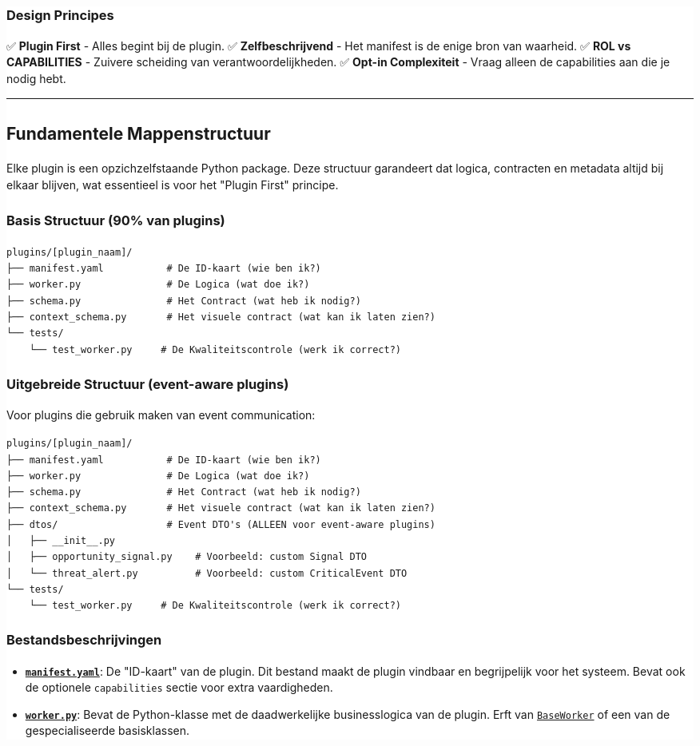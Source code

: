 ### **Design Principes**

✅ **Plugin First** - Alles begint bij de plugin.
✅ **Zelfbeschrijvend** - Het manifest is de enige bron van waarheid.
✅ **ROL vs CAPABILITIES** - Zuivere scheiding van verantwoordelijkheden.
✅ **Opt-in Complexiteit** - Vraag alleen de capabilities aan die je nodig hebt.

---

## **Fundamentele Mappenstructuur**

Elke plugin is een opzichzelfstaande Python package. Deze structuur garandeert dat logica, contracten en metadata altijd bij elkaar blijven, wat essentieel is voor het "Plugin First" principe.

### **Basis Structuur (90% van plugins)**

```
plugins/[plugin_naam]/
├── manifest.yaml           # De ID-kaart (wie ben ik?)
├── worker.py               # De Logica (wat doe ik?)
├── schema.py               # Het Contract (wat heb ik nodig?)
├── context_schema.py       # Het visuele contract (wat kan ik laten zien?)
└── tests/
    └── test_worker.py     # De Kwaliteitscontrole (werk ik correct?)
```

### **Uitgebreide Structuur (event-aware plugins)**

Voor plugins die gebruik maken van event communication:

```
plugins/[plugin_naam]/
├── manifest.yaml           # De ID-kaart (wie ben ik?)
├── worker.py               # De Logica (wat doe ik?)
├── schema.py               # Het Contract (wat heb ik nodig?)
├── context_schema.py       # Het visuele contract (wat kan ik laten zien?)
├── dtos/                   # Event DTO's (ALLEEN voor event-aware plugins)
│   ├── __init__.py
│   ├── opportunity_signal.py    # Voorbeeld: custom Signal DTO
│   └── threat_alert.py          # Voorbeeld: custom CriticalEvent DTO
└── tests/
    └── test_worker.py     # De Kwaliteitscontrole (werk ik correct?)
```

### **Bestandsbeschrijvingen**

* **[`manifest.yaml`](plugins/)**: De "ID-kaart" van de plugin. Dit bestand maakt de plugin vindbaar en begrijpelijk voor het systeem. Bevat ook de optionele `capabilities` sectie voor extra vaardigheden.

* **[`worker.py`](plugins/)**: Bevat de Python-klasse met de daadwerkelijke businesslogica van de plugin. Erft van [`BaseWorker`](backend/core/base_worker.py) of een van de gespecialiseerde basisklassen.
